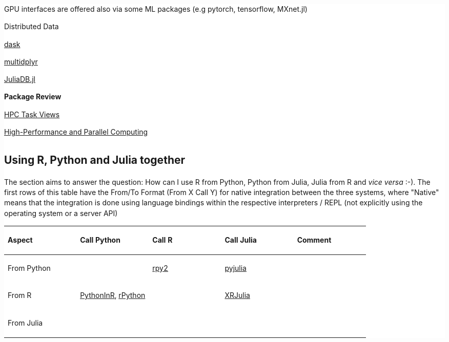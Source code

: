 <td align="left"><p>GPU interfaces are offered also via some ML packages (e.g pytorch, tensorflow, MXnet.jl)</p></td>
</tr>
<tr class="odd">
<td align="left"><p>Distributed Data</p></td>
<td align="left"><p><a href="https://pypi.org/project/dask/">dask</a></p></td>
<td align="left"><p><a href="https://github.com/tidyverse/multidplyr">multidplyr</a></p></td>
<td align="left"><p><a href="https://github.com/JuliaComputing/JuliaDB.jl">JuliaDB.jl</a></p></td>
<td align="left"></td>
</tr>
<tr class="even">
<td align="left"><p><strong>Package Review</strong></p></td>
<td align="left"><p><a href="https://www.pythondatascience.org/HPC.html">HPC Task Views</a></p></td>
<td align="left"><p><a href="https://cran.r-project.org/web/views/HighPerformanceComputing.html">High-Performance and Parallel Computing</a></p></td>
<td align="left"></td>
<td align="left"></td>
</tr>
</tbody>
</table>

Using R, Python and Julia together
----------------------------------

The section aims to answer the question: How can I use R from Python, Python from Julia, Julia from R and *vice versa* :-). The first rows of this table have the From/To Format (From X Call Y) for native integration between the three systems, where "Native" means that the integration is done using language bindings within the respective interpreters / REPL (not explicitly using the operating system or a server API)

<table>
<col width="20%" />
<col width="20%" />
<col width="20%" />
<col width="20%" />
<col width="20%" />
<thead>
<tr class="header">
<th align="left"><p>Aspect</p></th>
<th align="left"><p>Call Python</p></th>
<th align="left"><p>Call R</p></th>
<th align="left"><p>Call Julia</p></th>
<th align="left"><p>Comment</p></th>
</tr>
</thead>
<tbody>
<tr class="odd">
<td align="left"><p>From Python</p></td>
<td align="left"></td>
<td align="left"><p><a href="https://pypi.org/project/rpy2/">rpy2</a></p></td>
<td align="left"><p><a href="https://github.com/JuliaPy/pyjulia">pyjulia</a></p></td>
<td align="left"></td>
</tr>
<tr class="even">
<td align="left"><p>From R</p></td>
<td align="left"><p><a href="https://cran.r-project.org/web/packages/PythonInR/index.html">PythonInR</a>, <a href="https://cran.r-project.org/web/packages/rPython/index.html">rPython</a></p></td>
<td align="left"></td>
<td align="left"><p><a href="https://cran.r-project.org/web/packages/XRJulia/index.html">XRJulia</a></p></td>
<td align="left"></td>
</tr>
<tr class="odd">
<td align="left"><p>From Julia</p></td>
